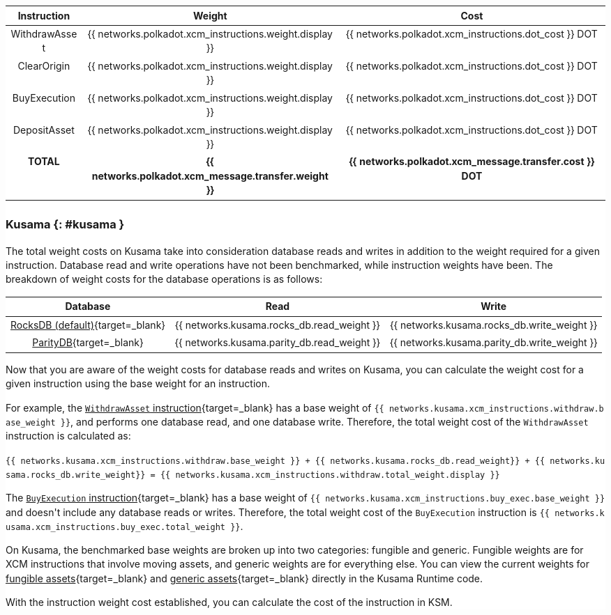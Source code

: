 |  Instruction  |                         Weight                          |                           Cost                            |
|:-------------:|:-------------------------------------------------------:|:---------------------------------------------------------:|
| WithdrawAsset | {{ networks.polkadot.xcm_instructions.weight.display }} |   {{ networks.polkadot.xcm_instructions.dot_cost }} DOT   |
|  ClearOrigin  | {{ networks.polkadot.xcm_instructions.weight.display }} |   {{ networks.polkadot.xcm_instructions.dot_cost }} DOT   |
| BuyExecution  | {{ networks.polkadot.xcm_instructions.weight.display }} |   {{ networks.polkadot.xcm_instructions.dot_cost }} DOT   |
| DepositAsset  | {{ networks.polkadot.xcm_instructions.weight.display }} |   {{ networks.polkadot.xcm_instructions.dot_cost }} DOT   |
|   **TOTAL**   | **{{ networks.polkadot.xcm_message.transfer.weight }}** | **{{ networks.polkadot.xcm_message.transfer.cost }} DOT** |

### Kusama {: #kusama }

The total weight costs on Kusama take into consideration database reads and writes in addition to the weight required for a given instruction. Database read and write operations have not been benchmarked, while instruction weights have been. The breakdown of weight costs for the database operations is as follows:

|                                                                                  Database                                                                                  |                    Read                     |                    Write                     |
|:--------------------------------------------------------------------------------------------------------------------------------------------------------------------------:|:-------------------------------------------:|:--------------------------------------------:|
| [RocksDB (default)](https://github.com/paritytech/polkadot/blob/{{networks.kusama.client_version}}/runtime/kusama/constants/src/weights/rocksdb_weights.rs){target=_blank} | {{ networks.kusama.rocks_db.read_weight }}  | {{ networks.kusama.rocks_db.write_weight }}  |
|     [ParityDB](https://github.com/paritytech/polkadot/blob/{{networks.kusama.client_version}}/runtime/kusama/constants/src/weights/paritydb_weights.rs){target=_blank}     | {{ networks.kusama.parity_db.read_weight }} | {{ networks.kusama.parity_db.write_weight }} |

Now that you are aware of the weight costs for database reads and writes on Kusama, you can calculate the weight cost for a given instruction using the base weight for an instruction. 

For example, the [`WithdrawAsset` instruction](https://github.com/paritytech/polkadot/blob/{{networks.kusama.client_version}}/runtime/kusama/src/weights/xcm/pallet_xcm_benchmarks_fungible.rs#L49-L53){target=_blank} has a base weight of `{{ networks.kusama.xcm_instructions.withdraw.base_weight }}`, and performs one database read, and one database write. Therefore, the total weight cost of the `WithdrawAsset` instruction is calculated as:

```
{{ networks.kusama.xcm_instructions.withdraw.base_weight }} + {{ networks.kusama.rocks_db.read_weight}} + {{ networks.kusama.rocks_db.write_weight}} = {{ networks.kusama.xcm_instructions.withdraw.total_weight.display }}
```

The [`BuyExecution` instruction](https://github.com/paritytech/polkadot/blob/{{networks.kusama.client_version}}/runtime/kusama/src/weights/xcm/pallet_xcm_benchmarks_generic.rs#L59-L61){target=_blank} has a base weight of `{{ networks.kusama.xcm_instructions.buy_exec.base_weight }}` and doesn't include any database reads or writes. Therefore, the total weight cost of the `BuyExecution` instruction is `{{ networks.kusama.xcm_instructions.buy_exec.total_weight }}`.

On Kusama, the benchmarked base weights are broken up into two categories: fungible and generic. Fungible weights are for XCM instructions that involve moving assets, and generic weights are for everything else. You can view the current weights for [fungible assets](https://github.com/paritytech/polkadot/blob/{{networks.kusama.client_version}}/runtime/kusama/src/weights/xcm/pallet_xcm_benchmarks_fungible.rs#L45){target=_blank} and [generic assets](https://github.com/paritytech/polkadot/blob/{{networks.kusama.client_version}}/runtime/kusama/src/weights/xcm/pallet_xcm_benchmarks_generic.rs#L46){target=_blank} directly in the Kusama Runtime code.

With the instruction weight cost established, you can calculate the cost of the instruction in KSM. 
